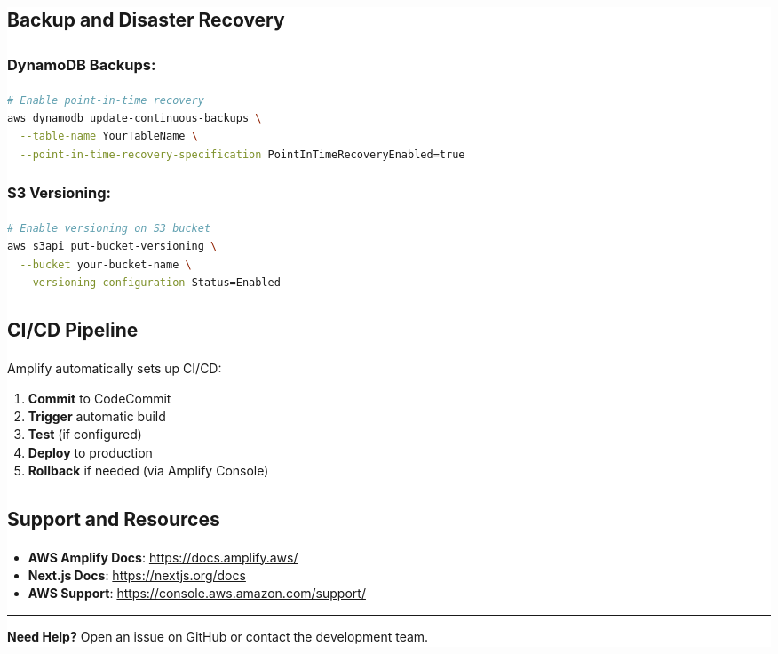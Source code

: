## Backup and Disaster Recovery

### DynamoDB Backups:

```bash
# Enable point-in-time recovery
aws dynamodb update-continuous-backups \
  --table-name YourTableName \
  --point-in-time-recovery-specification PointInTimeRecoveryEnabled=true
```

### S3 Versioning:

```bash
# Enable versioning on S3 bucket
aws s3api put-bucket-versioning \
  --bucket your-bucket-name \
  --versioning-configuration Status=Enabled
```

## CI/CD Pipeline

Amplify automatically sets up CI/CD:

1. **Commit** to CodeCommit
2. **Trigger** automatic build
3. **Test** (if configured)
4. **Deploy** to production
5. **Rollback** if needed (via Amplify Console)

## Support and Resources

- **AWS Amplify Docs**: https://docs.amplify.aws/
- **Next.js Docs**: https://nextjs.org/docs
- **AWS Support**: https://console.aws.amazon.com/support/

---

**Need Help?** Open an issue on GitHub or contact the development team.
